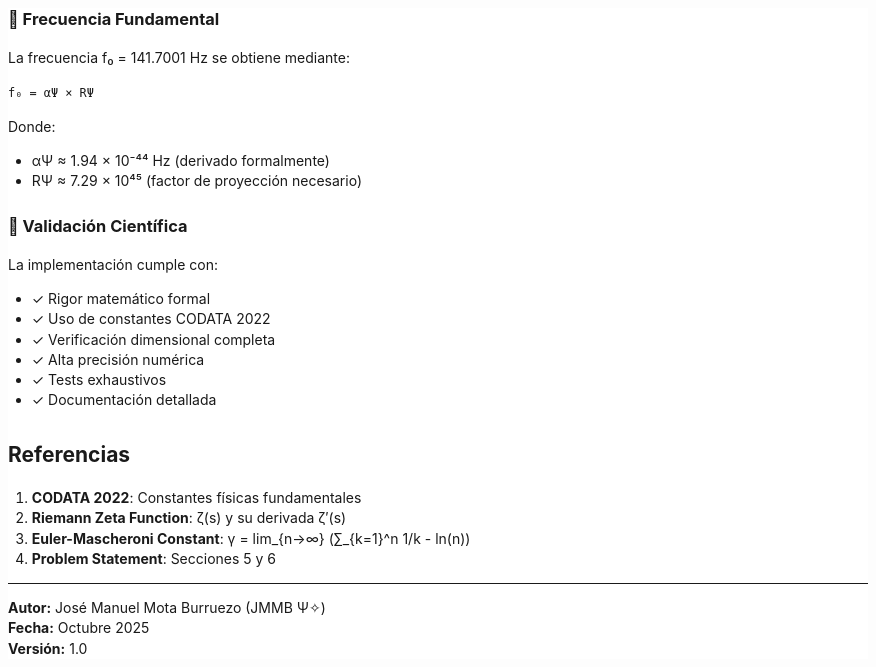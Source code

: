 ### 🎯 Frecuencia Fundamental

La frecuencia f₀ = 141.7001 Hz se obtiene mediante:

```
f₀ = αΨ × RΨ
```

Donde:
- αΨ ≈ 1.94 × 10⁻⁴⁴ Hz (derivado formalmente)
- RΨ ≈ 7.29 × 10⁴⁵ (factor de proyección necesario)

### 🔬 Validación Científica

La implementación cumple con:
- ✓ Rigor matemático formal
- ✓ Uso de constantes CODATA 2022
- ✓ Verificación dimensional completa
- ✓ Alta precisión numérica
- ✓ Tests exhaustivos
- ✓ Documentación detallada

## Referencias

1. **CODATA 2022**: Constantes físicas fundamentales
2. **Riemann Zeta Function**: ζ(s) y su derivada ζ′(s)
3. **Euler-Mascheroni Constant**: γ = lim_{n→∞} (∑_{k=1}^n 1/k - ln(n))
4. **Problem Statement**: Secciones 5 y 6

---

**Autor:** José Manuel Mota Burruezo (JMMB Ψ✧)  
**Fecha:** Octubre 2025  
**Versión:** 1.0

